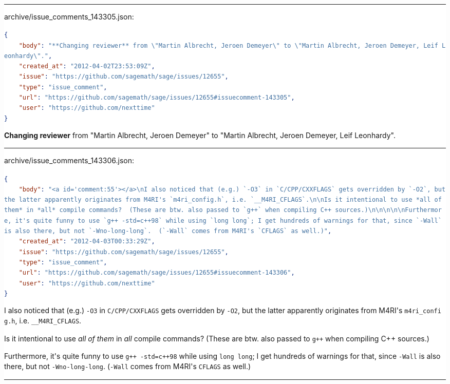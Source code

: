 

---

archive/issue_comments_143305.json:
```json
{
    "body": "**Changing reviewer** from \"Martin Albrecht, Jeroen Demeyer\" to \"Martin Albrecht, Jeroen Demeyer, Leif Leonhardy\".",
    "created_at": "2012-04-02T23:53:09Z",
    "issue": "https://github.com/sagemath/sage/issues/12655",
    "type": "issue_comment",
    "url": "https://github.com/sagemath/sage/issues/12655#issuecomment-143305",
    "user": "https://github.com/nexttime"
}
```

**Changing reviewer** from "Martin Albrecht, Jeroen Demeyer" to "Martin Albrecht, Jeroen Demeyer, Leif Leonhardy".



---

archive/issue_comments_143306.json:
```json
{
    "body": "<a id='comment:55'></a>\nI also noticed that (e.g.) `-O3` in `C/CPP/CXXFLAGS` gets overridden by `-O2`, but the latter apparently originates from M4RI's `m4ri_config.h`, i.e. `__M4RI_CFLAGS`.\n\nIs it intentional to use *all of them* in *all* compile commands?  (These are btw. also passed to `g++` when compiling C++ sources.)\n\n\n\n\nFurthermore, it's quite funny to use `g++ -std=c++98` while using `long long`; I get hundreds of warnings for that, since `-Wall` is also there, but not `-Wno-long-long`.  (`-Wall` comes from M4RI's `CFLAGS` as well.)",
    "created_at": "2012-04-03T00:33:29Z",
    "issue": "https://github.com/sagemath/sage/issues/12655",
    "type": "issue_comment",
    "url": "https://github.com/sagemath/sage/issues/12655#issuecomment-143306",
    "user": "https://github.com/nexttime"
}
```

<a id='comment:55'></a>
I also noticed that (e.g.) `-O3` in `C/CPP/CXXFLAGS` gets overridden by `-O2`, but the latter apparently originates from M4RI's `m4ri_config.h`, i.e. `__M4RI_CFLAGS`.

Is it intentional to use *all of them* in *all* compile commands?  (These are btw. also passed to `g++` when compiling C++ sources.)




Furthermore, it's quite funny to use `g++ -std=c++98` while using `long long`; I get hundreds of warnings for that, since `-Wall` is also there, but not `-Wno-long-long`.  (`-Wall` comes from M4RI's `CFLAGS` as well.)



---
